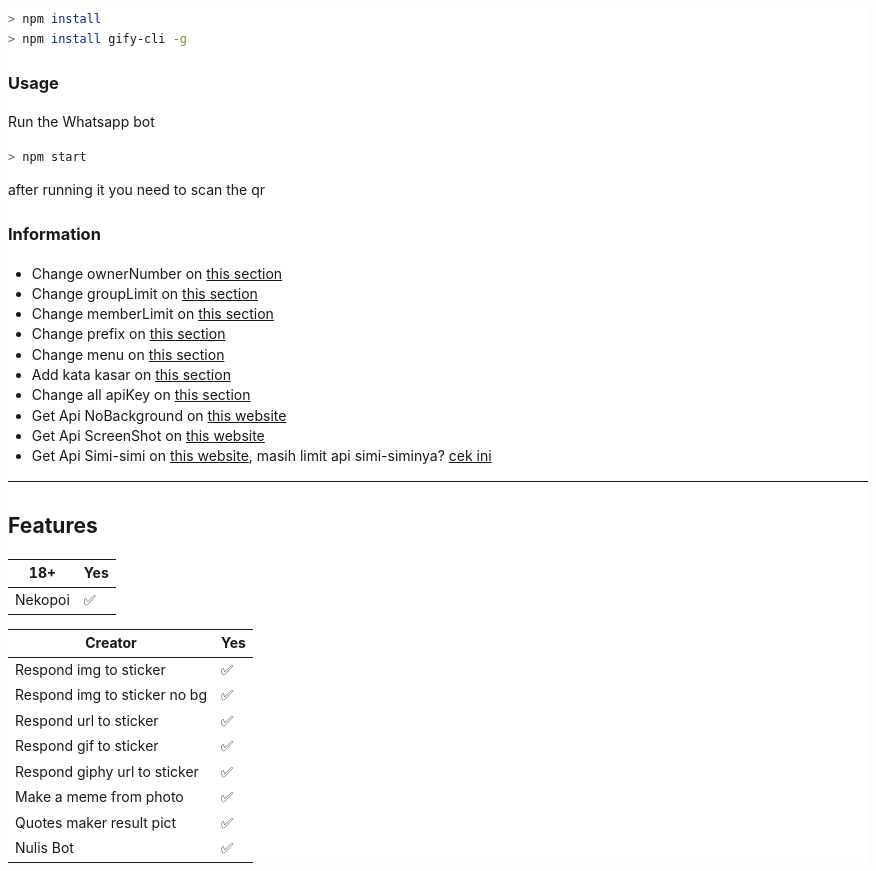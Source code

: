 ```bash
> npm install 
> npm install gify-cli -g
```

### Usage
Run the Whatsapp bot

```bash
> npm start
```

after running it you need to scan the qr

### Information
- Change ownerNumber on [this section](https://github.com/ArugaZ/whatsapp-bot/blob/master/settings/setting.json#L2)
- Change groupLimit on [this section](https://github.com/ArugaZ/whatsapp-bot/blob/master/settings/setting.json#L3)
- Change memberLimit on [this section](https://github.com/ArugaZ/whatsapp-bot/blob/master/settings/setting.json#L4)
- Change prefix on [this section](https://github.com/ArugaZ/whatsapp-bot/blob/master/settings/setting.json#L5)
- Change menu on [this section](https://github.com/ArugaZ/whatsapp-bot/blob/master/lib/menu.js#L32)
- Add kata kasar on [this section](https://github.com/ArugaZ/whatsapp-bot/blob/master/lib/kataKotor.js#L8)
- Change all apiKey on [this section](https://github.com/ArugaZ/whatsapp-bot/blob/master/settings/api.json)
- Get Api NoBackground on [this website](https://www.remove.bg/)
- Get Api ScreenShot on [this website](https://apiflash.com/)
- Get Api Simi-simi on [this website](https://workshop.simsimi.com/en/), masih limit api simi-siminya? [cek ini](https://github.com/ArugaZ/whatsapp-bot/issues/38#issuecomment-726981060)

---

## Features

| 18+ |Yes|
| ------------- | ------------- |
| Nekopoi |✅|

| Creator |Yes|
| ------------- | ------------- |
| Respond img to sticker|✅|
| Respond img to sticker no bg|✅|
| Respond url to sticker|✅|
| Respond gif to sticker|✅|
| Respond giphy url to sticker|✅|
| Make a meme from photo|✅|
| Quotes maker result pict|✅|
| Nulis Bot|✅|
